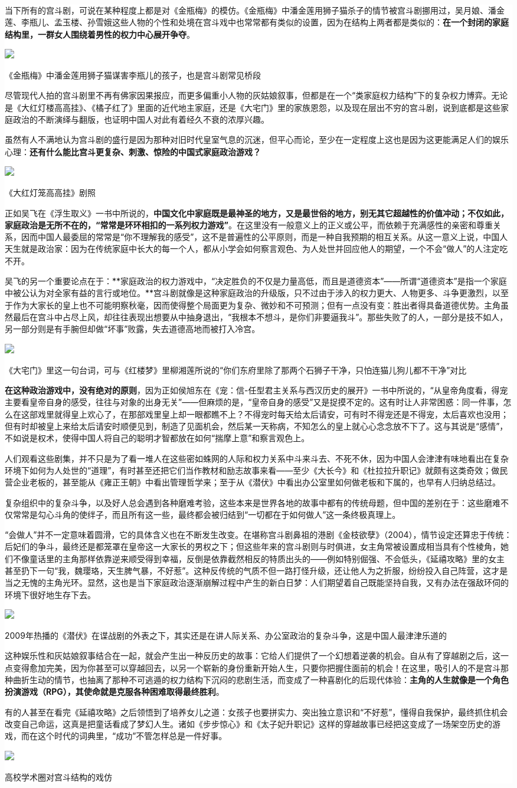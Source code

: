 当下所有的宫斗剧，可说在某种程度上都是对《金瓶梅》的模仿。《金瓶梅》中潘金莲用狮子猫杀子的情节被宫斗剧挪用过，吴月娘、潘金莲、李瓶儿、孟玉楼、孙雪娥这些人物的个性和处境在宫斗戏中也常常都有类似的设置，因为在结构上两者都是类似的：**在一个封闭的家庭结构里，一群女人围绕着男性的权力中心展开争夺**。

![](https://images.weserv.nl/?url=https%3A//mmbiz.qpic.cn/mmbiz_png/a5gPZh3sTSs5MFut5GEnysOjWaSRIHZgsQTiaca9wlibzmAj5gahMGqicLoPrRtLbicyO6T7KQic9aQFq6qpFMicBKAQ/640%3Fwx_fmt%3Dpng)

《金瓶梅》中潘金莲用狮子猫谋害李瓶儿的孩子，也是宫斗剧常见桥段

尽管现代人拍的宫斗剧里不再有佛家因果报应，而更多偏重小人物的灰姑娘叙事，但都是在一个“类家庭权力结构”下的复杂权力博弈。无论是《大红灯楼高高挂》、《橘子红了》里面的近代地主家庭，还是《大宅门》里的家族恩怨，以及现在层出不穷的宫斗剧，说到底都是这些家庭政治的不断演绎与翻版，也证明中国人对此有着经久不衰的浓厚兴趣。

虽然有人不满地认为宫斗剧的盛行是因为那种对旧时代皇室气息的沉迷，但平心而论，至少在一定程度上这也是因为这更能满足人们的娱乐心理：**还有什么能比宫斗更复杂、刺激、惊险的中国式家庭政治游戏？**

![](https://images.weserv.nl/?url=https%3A//mmbiz.qpic.cn/mmbiz_png/a5gPZh3sTSs5MFut5GEnysOjWaSRIHZgJRU67zASE4m7zQIsPR0FcuSicrQ0tauTrkS5jXRcAb8W02NUfMDRiaXQ/640%3Fwx_fmt%3Dpng)

《大红灯笼高高挂》剧照

正如吴飞在《浮生取义》一书中所说的，**中国文化中家庭既是最神圣的地方，又是最世俗的地方，别无其它超越性的价值冲动；不仅如此，家庭政治是无所不在的，“常常是环环相扣的一系列权力游戏”**。在这里没有一般意义上的正义或公平，而依赖于充满感性的亲密和尊重关系，因而中国人最委屈的常常是“你不理解我的感受”，这不是普遍性的公平原则，而是一种自我预期的相互关系。从这一意义上说，中国人天生就是政治家：因为在传统家庭中长大的每一个人，都从小学会如何察言观色、为人处世并回应他人的期望，一个不会“做人”的人注定吃不开。

吴飞的另一个重要论点在于：**家庭政治的权力游戏中，“决定胜负的不仅是力量高低，而且是道德资本”——所谓“道德资本”是指一个家庭中被公认为对全家有益的言行或地位。**宫斗剧就像是这种家庭政治的升级版，只不过由于涉入的权力更大、人物更多、斗争更激烈，以至于作为大家长的皇上也不可能明察秋毫，因而使得整个局面更为复杂、微妙和不可预测；但有一点没有变：胜出者得具备道德优势。主角虽然最后在宫斗中占尽上风，却往往表现出想要从中抽身退出，“我根本不想斗，是你们非要逼我斗”。那些失败了的人，一部分是技不如人，另一部分则是有手腕但却做“坏事”败露，失去道德高地而被打入冷宫。

![](https://images.weserv.nl/?url=https%3A//mmbiz.qpic.cn/mmbiz_png/a5gPZh3sTSs5MFut5GEnysOjWaSRIHZgcbibU7ewkyfOibsRKJRw1iaKxDJkQ2ibQHSYAysRe6STSuS4gKSiapOzTZA/640%3Fwx_fmt%3Dpng)

《大宅门》里这一句台词，可与《红楼梦》里柳湘莲所说的“你们东府里除了那两个石狮子干净，只怕连猫儿狗儿都不干净”对比

**在这种政治游戏中，没有绝对的原则**，因为正如侯旭东在《宠：信-任型君主关系与西汉历史的展开》一书中所说的，“从皇帝角度看，得宠主要看皇帝自身的感受，往往与对象的出身无关”——但麻烦的是，“皇帝自身的感受”又是捉摸不定的。这有时让人非常困惑：同一件事，怎么在这部戏里就得皇上欢心了，在那部戏里皇上却一眼都瞧不上？不得宠时每天给太后请安，可有时不得宠还是不得宠，太后喜欢也没用；但有时却被皇上来给太后请安时顺便见到，制造了见面机会，然后某一天称病，不知怎么的皇上就心心念念放不下了。这与其说是“感情”，不如说是权术，使得中国人将自己的聪明才智都放在如何“揣摩上意”和察言观色上。

人们观看这些剧集，并不只是为了看一堆人在这些密如蛛网的人际和权力关系中斗来斗去、不死不休，因为中国人会津津有味地看出在复杂环境下如何为人处世的“道理”，有时甚至还把它们当作教材和励志故事来看——至少《大长今》和《杜拉拉升职记》就颇有这类奇效；做民营企业老板的，甚至能从《雍正王朝》中看出管理哲学来；至于从《潜伏》中看出办公室里如何做老板和下属的，也早有人归纳总结过。

复杂组织中的复杂斗争，以及好人总会遇到各种磨难考验，这些本来是世界各地的故事中都有的传统母题，但中国的差别在于：这些磨难不仅常常是勾心斗角的使绊子，而且所有这一些，最终都会被归结到“一切都在于如何做人”这一条终极真理上。

“会做人”并不一定意味着圆滑，它的具体含义也在不断发生改变。在堪称宫斗剧鼻祖的港剧《金枝欲孽》（2004），情节设定还算忠于传统：后妃们的争斗，最终还是都笼罩在皇帝这一大家长的男权之下；但这些年来的宫斗剧则与时俱进，女主角常被设置成相当具有个性棱角，她们不像童话里的主角那样依靠逆来顺受得到幸福，反倒是依靠截然相反的特质出头的——例如特别倔强、不会低头，《延禧攻略》里的女主甚至扔下一句“我，魏璎珞，天生脾气暴，不好惹”。这种反传统的气质不但一路打怪升级，还让他人为之折服，纷纷投入自己阵营，这才是当之无愧的主角光环。显然，这也是当下家庭政治逐渐崩解过程中产生的新白日梦：人们期望着自己既能坚持自我，又有办法在强敌环伺的环境下很好地生存下去。

![](https://images.weserv.nl/?url=https%3A//mmbiz.qpic.cn/mmbiz_png/a5gPZh3sTSs5MFut5GEnysOjWaSRIHZggMaUW0RYyqIZlsQiciaDJT5WNssoP4O1ia6y6TvZWW0vcDuFWlymURhibQ/640%3Fwx_fmt%3Dpng)

2009年热播的《潜伏》在谍战剧的外表之下，其实还是在讲人际关系、办公室政治的复杂斗争，这是中国人最津津乐道的

这种娱乐性和灰姑娘叙事结合在一起，就会产生出一种反历史的故事：它给人们提供了一个幻想着逆袭的机会。自从有了穿越剧之后，这一点变得愈加完美，因为你甚至可以穿越回去，以另一个崭新的身份重新开始人生，只要你把握住面前的机会！在这里，吸引人的不是宫斗那种曲折生动的情节，也抽离了那种不可逃遁的权力结构下沉闷的悲剧生活，而变成了一种喜剧化的后现代体验：**主角的人生就像是一个角色扮演游戏（RPG），其使命就是克服各种困难取得最终胜利**。

有的人甚至在看完《延禧攻略》之后领悟到了培养女儿之道：女孩子也要拼实力、突出独立意识和“不好惹”，懂得自我保护，最终抓住机会改变自己命运，这真是把童话看成了梦幻人生。诸如《步步惊心》和《太子妃升职记》这样的穿越故事已经把这变成了一场架空历史的游戏，而在这个时代的词典里，“成功”不管怎样总是一件好事。

![](https://images.weserv.nl/?url=https%3A//mmbiz.qpic.cn/mmbiz_png/a5gPZh3sTSs5MFut5GEnysOjWaSRIHZgEEqNiaX7JiaSLDMb6wCteRZIvCXsAGcJ422CiaE6XLjic1HEujzhXRc4XA/640%3Fwx_fmt%3Dpng)

高校学术圈对宫斗结构的戏仿
